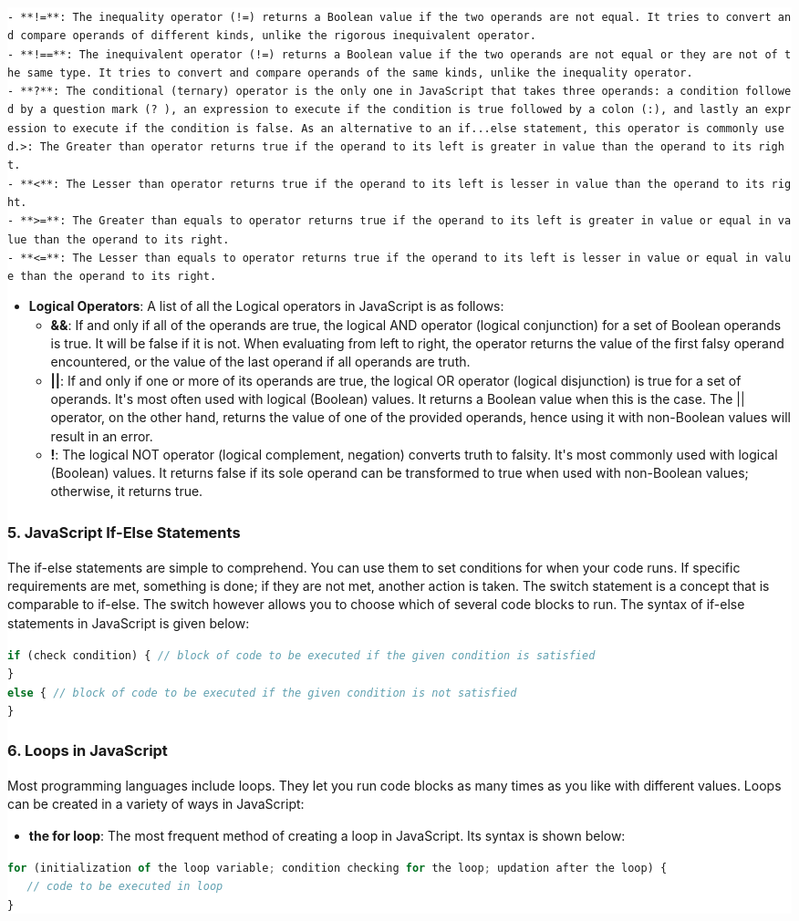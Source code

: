     - **!=**: The inequality operator (!=) returns a Boolean value if the two operands are not equal. It tries to convert and compare operands of different kinds, unlike the rigorous inequivalent operator.
    - **!==**: The inequivalent operator (!=) returns a Boolean value if the two operands are not equal or they are not of the same type. It tries to convert and compare operands of the same kinds, unlike the inequality operator.
    - **?**: The conditional (ternary) operator is the only one in JavaScript that takes three operands: a condition followed by a question mark (? ), an expression to execute if the condition is true followed by a colon (:), and lastly an expression to execute if the condition is false. As an alternative to an if...else statement, this operator is commonly used.>: The Greater than operator returns true if the operand to its left is greater in value than the operand to its right.
    - **<**: The Lesser than operator returns true if the operand to its left is lesser in value than the operand to its right.
    - **>=**: The Greater than equals to operator returns true if the operand to its left is greater in value or equal in value than the operand to its right.
    - **<=**: The Lesser than equals to operator returns true if the operand to its left is lesser in value or equal in value than the operand to its right.
- **Logical Operators**:  A list of all the Logical operators in JavaScript is as follows:
    - **&&**: If and only if all of the operands are true, the logical AND operator (logical conjunction) for a set of Boolean operands is true. It will be false if it is not. When evaluating from left to right, the operator returns the value of the first falsy operand encountered, or the value of the last operand if all operands are truth.
    - **||**: If and only if one or more of its operands are true, the logical OR operator (logical disjunction) is true for a set of operands. It's most often used with logical (Boolean) values. It returns a Boolean value when this is the case. The || operator, on the other hand, returns the value of one of the provided operands, hence using it with non-Boolean values will result in an error.
    - **!**: The logical NOT operator (logical complement, negation) converts truth to falsity. It's most commonly used with logical (Boolean) values. It returns false if its sole operand can be transformed to true when used with non-Boolean values; otherwise, it returns true.
### 5. JavaScript If-Else Statements
The if-else statements are simple to comprehend. You can use them to set conditions for when your code runs. If specific requirements are met, something is done; if they are not met, another action is taken. The switch statement is a concept that is comparable to if-else. The switch however allows you to choose which of several code blocks to run. The syntax of if-else statements in JavaScript is given below:

```javascript
if (check condition) { // block of code to be executed if the given condition is satisfied
} 
else { // block of code to be executed if the given condition is not satisfied 
}
```


### 6. Loops in JavaScript

Most programming languages include loops. They let you run code blocks as many times as you like with different values. Loops can be created in a variety of ways in JavaScript:

- **the for loop**: The most frequent method of creating a loop in JavaScript. Its syntax is shown below:

```javascript
for (initialization of the loop variable; condition checking for the loop; updation after the loop) {
   // code to be executed in loop
}
```
